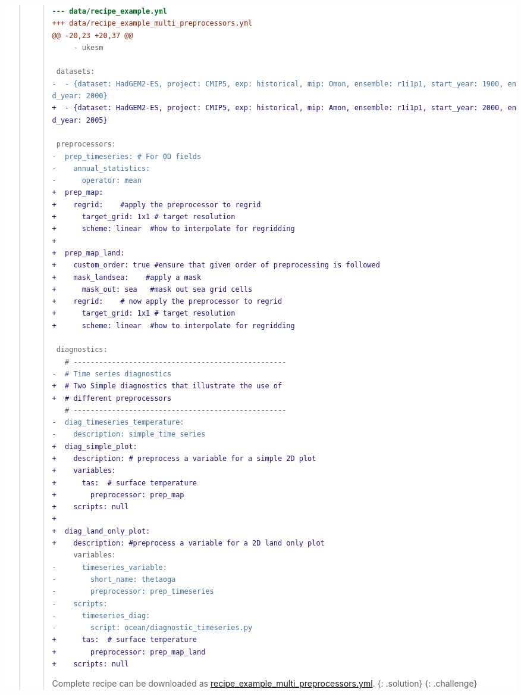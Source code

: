 >>
>>```diff
>> --- data/recipe_example.yml
>> +++ data/recipe_example_multi_preprocessors.yml
>> @@ -20,23 +20,37 @@
>>      - ukesm
>>
>>  datasets:
>> -  - {dataset: HadGEM2-ES, project: CMIP5, exp: historical, mip: Omon, ensemble: r1i1p1, start_year: 1900, end_year: 2000}
>> +  - {dataset: HadGEM2-ES, project: CMIP5, exp: historical, mip: Amon, ensemble: r1i1p1, start_year: 2000, end_year: 2005}
>>
>>  preprocessors:
>> -  prep_timeseries: # For 0D fields
>> -    annual_statistics:
>> -      operator: mean
>> +  prep_map:
>> +    regrid:    #apply the preprocessor to regrid
>> +      target_grid: 1x1 # target resolution
>> +      scheme: linear  #how to interpolate for regridding
>> +
>> +  prep_map_land:
>> +    custom_order: true #ensure that given order of preprocessing is followed
>> +    mask_landsea:    #apply a mask
>> +      mask_out: sea   #mask out sea grid cells
>> +    regrid:    # now apply the preprocessor to regrid
>> +      target_grid: 1x1 # target resolution
>> +      scheme: linear  #how to interpolate for regridding
>>
>>  diagnostics:
>>    # --------------------------------------------------
>> -  # Time series diagnostics
>> +  # Two Simple diagnostics that illustrate the use of
>> +  # different preprocessors
>>    # --------------------------------------------------
>> -  diag_timeseries_temperature:
>> -    description: simple_time_series
>> +  diag_simple_plot:
>> +    description: # preprocess a variable for a simple 2D plot
>> +    variables:
>> +      tas:  # surface temperature
>> +        preprocessor: prep_map
>> +    scripts: null
>> +
>> +  diag_land_only_plot:
>> +    description: #preprocess a variable for a 2D land only plot
>>      variables:
>> -      timeseries_variable:
>> -        short_name: thetaoga
>> -        preprocessor: prep_timeseries
>> -    scripts:
>> -      timeseries_diag:
>> -        script: ocean/diagnostic_timeseries.py
>> +      tas:  # surface temperature
>> +        preprocessor: prep_map_land
>> +    scripts: null
>> ```
>>
>> Complete recipe can be downloaded as
>> [recipe_example_multi_preprocessors.yml](https://github.com/ESMValGroup/ESMValTool_Tutorial/blob/master/files/recipe_example_multi_preprocessors.yml).
> {: .solution}
{: .challenge}
